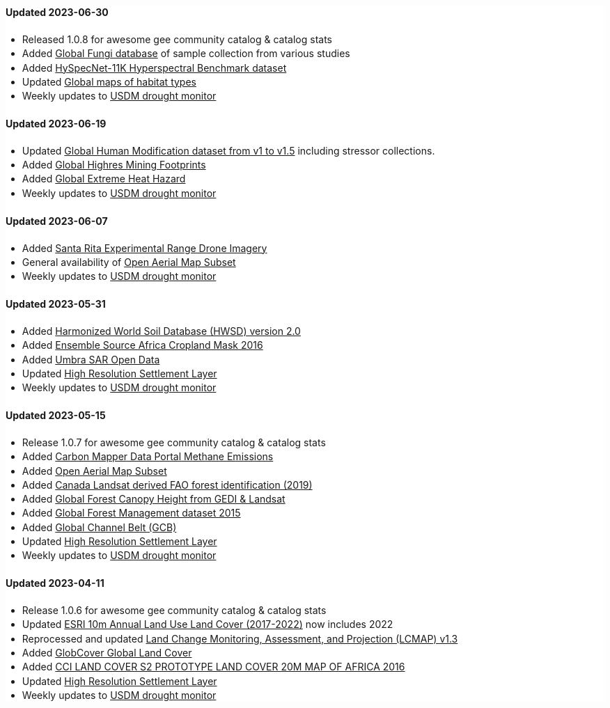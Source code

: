 #### Updated 2023-06-30
- Released 1.0.8 for awesome gee community catalog & catalog stats
- Added [Global Fungi database](https://gee-community-catalog.org/projects/global_fungi) of sample collection from various studies
- Added [HySpecNet-11K Hyperspectral Benchmark dataset](https://gee-community-catalog.org/projects/hyspecnet)
- Updated [Global maps of habitat types](https://gee-community-catalog.org/projects/habitat)
- Weekly updates to [USDM drought monitor](https://gee-community-catalog.org/projects/usdm/)

#### Updated 2023-06-19
- Updated [Global Human Modification dataset from v1 to v1.5](https://gee-community-catalog.org/projects/ghm/) including stressor collections.
- Added [Global Highres Mining Footprints](https://gee-community-catalog.org/projects/global-mining/)
- Added [Global Extreme Heat Hazard](https://gee-community-catalog.org/projects/heat-hazard/)
- Weekly updates to [USDM drought monitor](https://gee-community-catalog.org/projects/usdm/)

#### Updated 2023-06-07
- Added [Santa Rita Experimental Range Drone Imagery](https://gee-community-catalog.org/projects/srer_drone/)
- General availability of [Open Aerial Map Subset](https://gee-community-catalog.org/projects/oam/)
- Weekly updates to [USDM drought monitor](https://gee-community-catalog.org/projects/usdm/)

#### Updated 2023-05-31
- Added [Harmonized World Soil Database (HWSD) version 2.0](https://gee-community-catalog.org/projects/hwsd/)
- Added [Ensemble Source Africa Cropland Mask 2016](https://gee-community-catalog.org/projects/af_cmask/)
- Added [Umbra SAR Open Data](https://gee-community-catalog.org/projects/umbra_opendata/)
- Updated [High Resolution Settlement Layer](https://gee-community-catalog.org/projects/hrsl/)
- Weekly updates to [USDM drought monitor](https://gee-community-catalog.org/projects/usdm/)

#### Updated 2023-05-15
- Release 1.0.7 for awesome gee community catalog & catalog stats
- Added [Carbon Mapper Data Portal Methane Emissions](https://gee-community-catalog.org/projects/cmapper/)
- Added [Open Aerial Map Subset](https://gee-community-catalog.org/projects/oam/)
- Added [Canada Landsat derived FAO forest identification (2019)](https://gee-community-catalog.org/projects/ca_fao/)
- Added [Global Forest Canopy Height from GEDI & Landsat](https://gee-community-catalog.org/projects/gfch/)
- Added [Global Forest Management dataset 2015](https://gee-community-catalog.org/projects/gfm_100/)
- Added [Global Channel Belt (GCB)](https://gee-community-catalog.org/projects/gcb/)
- Updated [High Resolution Settlement Layer](https://gee-community-catalog.org/projects/hrsl/)
- Weekly updates to [USDM drought monitor](https://gee-community-catalog.org/projects/usdm/)

#### Updated 2023-04-11
- Release 1.0.6 for awesome gee community catalog & catalog stats
- Updated [ESRI 10m Annual Land Use Land Cover (2017-2022)](https://gee-community-catalog.org/projects/S2TSLULC) now includes 2022
- Reprocessed and updated [Land Change Monitoring, Assessment, and Projection (LCMAP) v1.3](https://gee-community-catalog.org/projects/lcmap/)
- Added [GlobCover Global Land Cover](https://gee-community-catalog.org/projects/globcover_esa/)
- Added [CCI LAND COVER S2 PROTOTYPE LAND COVER 20M MAP OF AFRICA 2016](https://gee-community-catalog.org/projects/cci_lc/)
- Updated [High Resolution Settlement Layer](https://gee-community-catalog.org/projects/hrsl/)
- Weekly updates to [USDM drought monitor](https://gee-community-catalog.org/projects/usdm/)
